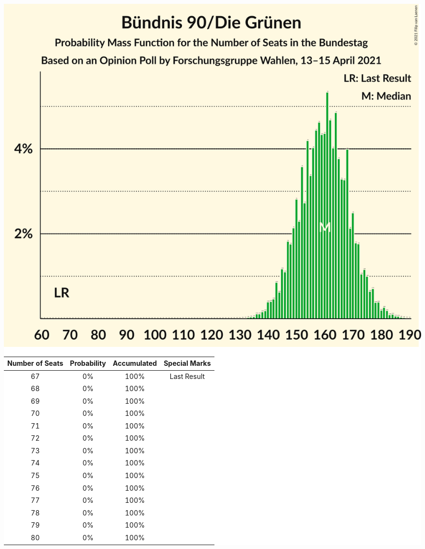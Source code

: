 ![Graph with seats probability mass function not yet produced](2021-04-15-ForschungsgruppeWahlen-seats-pmf-bündnis90diegrünen.png "Seats Probability Mass Function")

| Number of Seats | Probability | Accumulated | Special Marks |
|:---------------:|:-----------:|:-----------:|:-------------:|
| 67 | 0% | 100% | Last Result |
| 68 | 0% | 100% |  |
| 69 | 0% | 100% |  |
| 70 | 0% | 100% |  |
| 71 | 0% | 100% |  |
| 72 | 0% | 100% |  |
| 73 | 0% | 100% |  |
| 74 | 0% | 100% |  |
| 75 | 0% | 100% |  |
| 76 | 0% | 100% |  |
| 77 | 0% | 100% |  |
| 78 | 0% | 100% |  |
| 79 | 0% | 100% |  |
| 80 | 0% | 100% |  |